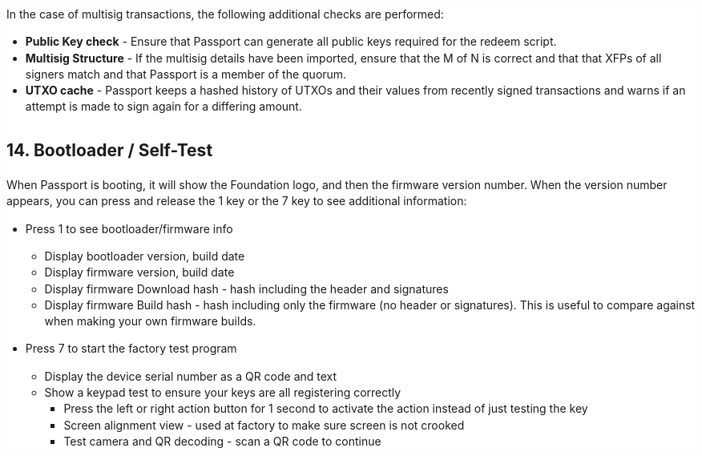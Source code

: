 In the case of multisig transactions, the following additional checks are performed:

* **Public Key check** - Ensure that Passport can generate all public keys required for the redeem script.
* **Multisig Structure** - If the multisig details have been imported, ensure that the M of N is correct and that that XFPs of all signers match and that Passport is a member of the quorum.
* **UTXO cache** - Passport keeps a hashed history of UTXOs and their values from recently signed transactions and warns if an attempt is made to sign again for a differing amount.

## 14. Bootloader / Self-Test

When Passport is booting, it will show the Foundation logo, and then the firmware version number.  When the version number appears, you can press and release the 1 key or the 7 key to see additional information:

* Press 1 to see bootloader/firmware info
  * Display bootloader version, build date
  * Display firmware version, build date
  * Display firmware Download hash - hash including the header and signatures
  * Display firmware Build hash - hash including only the firmware (no header or signatures). This is useful to compare against when making your own firmware builds.

* Press 7 to start the factory test program
  * Display the device serial number as a QR code and text
  * Show a keypad test to ensure your keys are all registering correctly
    * Press the left or right action button for 1 second to activate the action instead of just testing the key
    * Screen alignment view - used at factory to make sure screen is not crooked
    * Test camera and QR decoding - scan a QR code to continue
